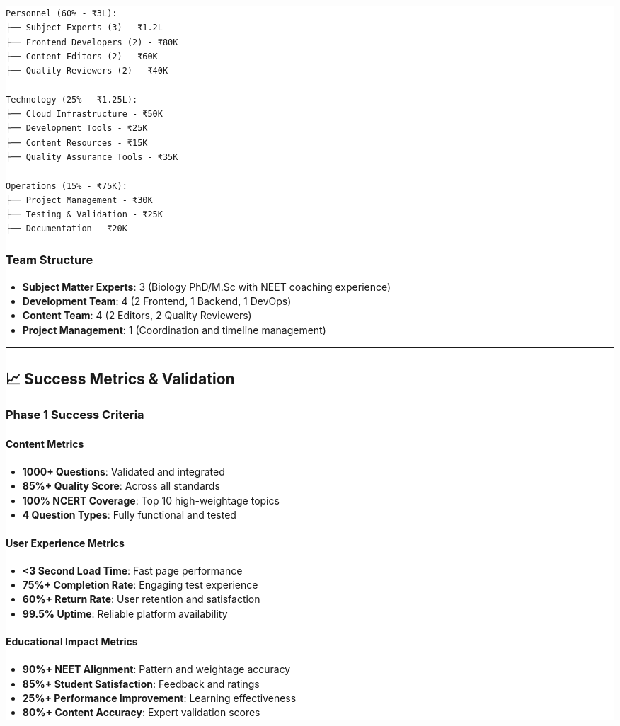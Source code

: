 ```
Personnel (60% - ₹3L):
├── Subject Experts (3) - ₹1.2L
├── Frontend Developers (2) - ₹80K
├── Content Editors (2) - ₹60K
├── Quality Reviewers (2) - ₹40K

Technology (25% - ₹1.25L):
├── Cloud Infrastructure - ₹50K
├── Development Tools - ₹25K
├── Content Resources - ₹15K
├── Quality Assurance Tools - ₹35K

Operations (15% - ₹75K):
├── Project Management - ₹30K
├── Testing & Validation - ₹25K
├── Documentation - ₹20K
```

### Team Structure

- **Subject Matter Experts**: 3 (Biology PhD/M.Sc with NEET coaching experience)
- **Development Team**: 4 (2 Frontend, 1 Backend, 1 DevOps)
- **Content Team**: 4 (2 Editors, 2 Quality Reviewers)
- **Project Management**: 1 (Coordination and timeline management)

---

## 📈 Success Metrics & Validation

### Phase 1 Success Criteria

#### Content Metrics

- **1000+ Questions**: Validated and integrated
- **85%+ Quality Score**: Across all standards
- **100% NCERT Coverage**: Top 10 high-weightage topics
- **4 Question Types**: Fully functional and tested

#### User Experience Metrics

- **<3 Second Load Time**: Fast page performance
- **75%+ Completion Rate**: Engaging test experience
- **60%+ Return Rate**: User retention and satisfaction
- **99.5% Uptime**: Reliable platform availability

#### Educational Impact Metrics

- **90%+ NEET Alignment**: Pattern and weightage accuracy
- **85%+ Student Satisfaction**: Feedback and ratings
- **25%+ Performance Improvement**: Learning effectiveness
- **80%+ Content Accuracy**: Expert validation scores
